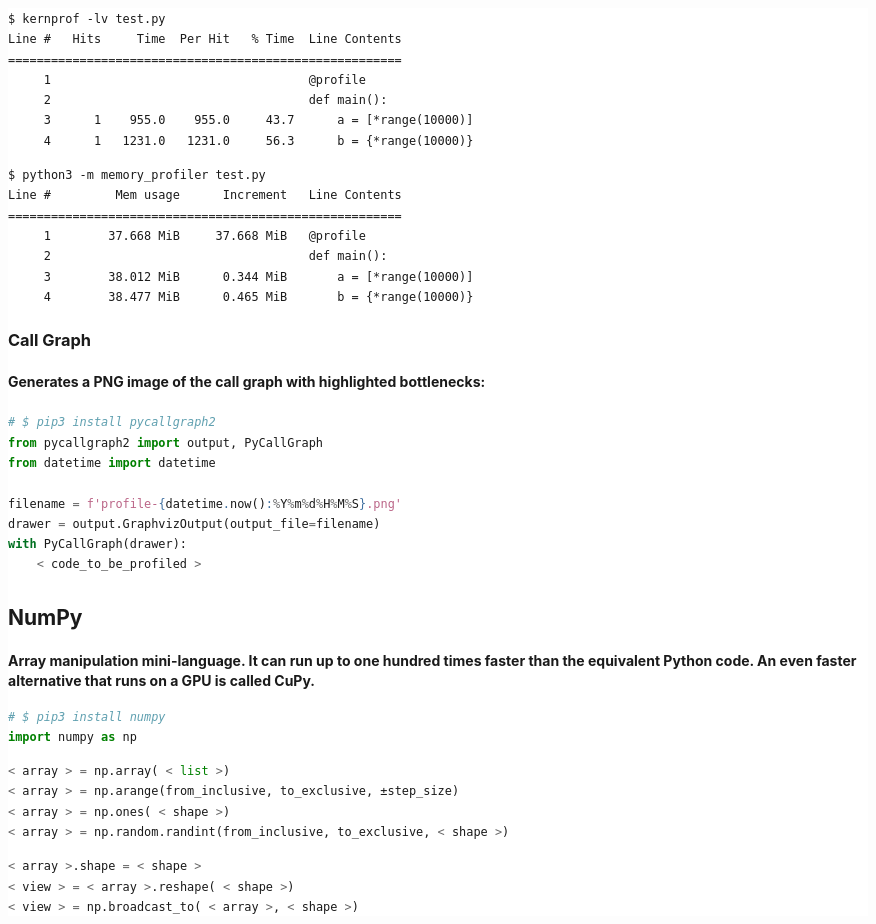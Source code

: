 ```text
$ kernprof -lv test.py
Line #   Hits     Time  Per Hit   % Time  Line Contents
=======================================================
     1                                    @profile
     2                                    def main():
     3      1    955.0    955.0     43.7      a = [*range(10000)]
     4      1   1231.0   1231.0     56.3      b = {*range(10000)}
```

```text
$ python3 -m memory_profiler test.py
Line #         Mem usage      Increment   Line Contents
=======================================================
     1        37.668 MiB     37.668 MiB   @profile
     2                                    def main():
     3        38.012 MiB      0.344 MiB       a = [*range(10000)]
     4        38.477 MiB      0.465 MiB       b = {*range(10000)}
```

### Call Graph

#### Generates a PNG image of the call graph with highlighted bottlenecks:

```python
# $ pip3 install pycallgraph2
from pycallgraph2 import output, PyCallGraph
from datetime import datetime

filename = f'profile-{datetime.now():%Y%m%d%H%M%S}.png'
drawer = output.GraphvizOutput(output_file=filename)
with PyCallGraph(drawer):
    < code_to_be_profiled >
```

NumPy
-----
**Array manipulation mini-language. It can run up to one hundred times faster than the equivalent Python code. An even
faster alternative that runs on a GPU is called CuPy.**

```python
# $ pip3 install numpy
import numpy as np
```

```python
< array > = np.array( < list >)
< array > = np.arange(from_inclusive, to_exclusive, ±step_size)
< array > = np.ones( < shape >)
< array > = np.random.randint(from_inclusive, to_exclusive, < shape >)
```

```python
< array >.shape = < shape >
< view > = < array >.reshape( < shape >)
< view > = np.broadcast_to( < array >, < shape >)
```
